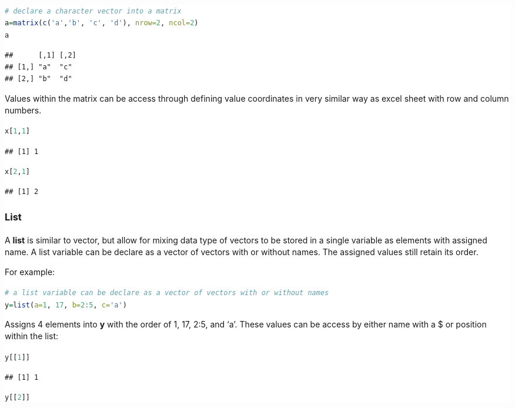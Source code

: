``` r
# declare a character vector into a matrix
a=matrix(c('a','b', 'c', 'd'), nrow=2, ncol=2)
a
```

    ##      [,1] [,2]
    ## [1,] "a"  "c" 
    ## [2,] "b"  "d"

Values within the matrix can be access through defining value
coordinates in very similar way as excel sheet with row and column
numbers.

``` r
x[1,1]
```

    ## [1] 1

``` r
x[2,1]
```

    ## [1] 2

### List

A **list** is similar to vector, but allow for mixing data type of
vectors to be stored in a single variable as elements with assigned
name. A list variable can be declare as a vector of vectors with or
without names. The assigned values still retain its order.

For example:

``` r
# a list variable can be declare as a vector of vectors with or without names
y=list(a=1, 17, b=2:5, c='a')
```

Assigns 4 elements into **y** with the order of 1, 17, 2:5, and ‘a’.
These values can be access by either name with a $ or position within
the list:

``` r
y[[1]]
```

    ## [1] 1

``` r
y[[2]]
```
